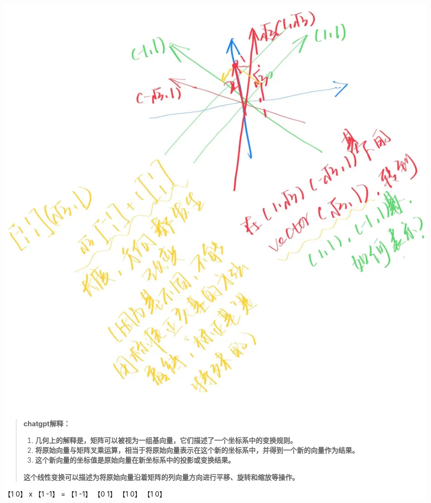 ![新备忘录.jpeg](./assets/1709260445667-4d42b3c9-6831-402c-a38f-0bce547fdd1a.webp)

> **chatgpt解释：**
> 1. **几何上的解释是，矩阵可以被视为一组基向量，它们描述了一个坐标系中的变换规则。**
> 2. **将原始向量与矩阵叉乘运算，相当于将原始向量表示在这个新的坐标系中，并得到一个新的向量作为结果。**
> 3. **这个新向量的坐标值是原始向量在新坐标系中的投影或变换结果。**
>
> **这个线性变换可以描述为将原始向量沿着矩阵的列向量方向进行平移、旋转和缩放等操作。**

【1 0】 x 【1 -1】 = 【1 -1】
【0 1】    【1  0】     【1  0】